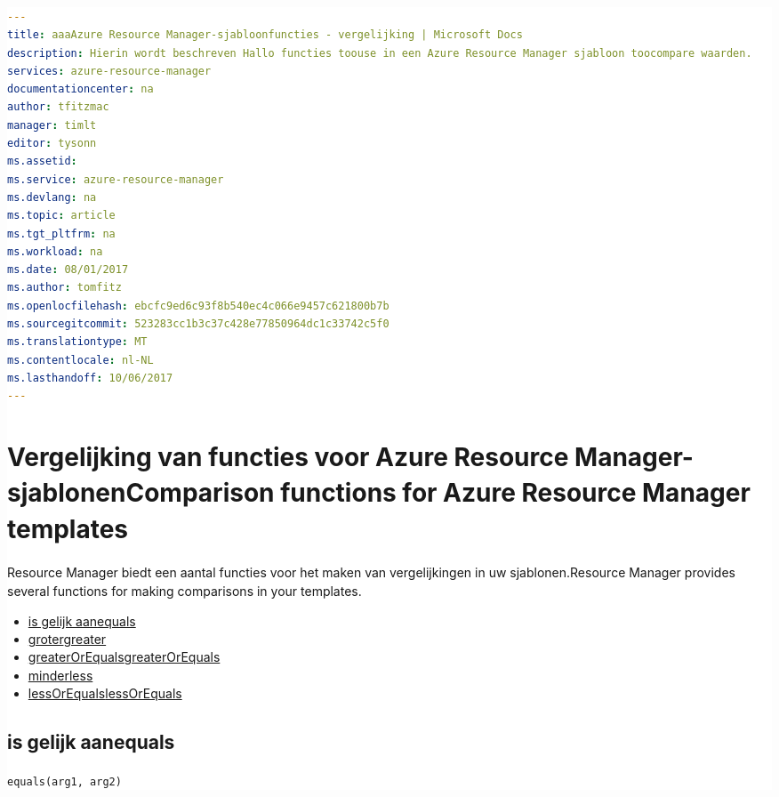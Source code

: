 ```yaml
---
title: aaaAzure Resource Manager-sjabloonfuncties - vergelijking | Microsoft Docs
description: Hierin wordt beschreven Hallo functies toouse in een Azure Resource Manager sjabloon toocompare waarden.
services: azure-resource-manager
documentationcenter: na
author: tfitzmac
manager: timlt
editor: tysonn
ms.assetid: 
ms.service: azure-resource-manager
ms.devlang: na
ms.topic: article
ms.tgt_pltfrm: na
ms.workload: na
ms.date: 08/01/2017
ms.author: tomfitz
ms.openlocfilehash: ebcfc9ed6c93f8b540ec4c066e9457c621800b7b
ms.sourcegitcommit: 523283cc1b3c37c428e77850964dc1c33742c5f0
ms.translationtype: MT
ms.contentlocale: nl-NL
ms.lasthandoff: 10/06/2017
---
```

# <a name="comparison-functions-for-azure-resource-manager-templates"></a><span data-ttu-id="72a56-103">Vergelijking van functies voor Azure Resource Manager-sjablonen</span><span class="sxs-lookup"><span data-stu-id="72a56-103">Comparison functions for Azure Resource Manager templates</span></span>

<span data-ttu-id="72a56-104">Resource Manager biedt een aantal functies voor het maken van vergelijkingen in uw sjablonen.</span><span class="sxs-lookup"><span data-stu-id="72a56-104">Resource Manager provides several functions for making comparisons in your templates.</span></span>

* [<span data-ttu-id="72a56-105">is gelijk aan</span><span class="sxs-lookup"><span data-stu-id="72a56-105">equals</span></span>](#equals)
* [<span data-ttu-id="72a56-106">groter</span><span class="sxs-lookup"><span data-stu-id="72a56-106">greater</span></span>](#greater)
* [<span data-ttu-id="72a56-107">greaterOrEquals</span><span class="sxs-lookup"><span data-stu-id="72a56-107">greaterOrEquals</span></span>](#greaterorequals)
* [<span data-ttu-id="72a56-108">minder</span><span class="sxs-lookup"><span data-stu-id="72a56-108">less</span></span>](#less)
* [<span data-ttu-id="72a56-109">lessOrEquals</span><span class="sxs-lookup"><span data-stu-id="72a56-109">lessOrEquals</span></span>](#lessorequals)

## <a name="equals"></a><span data-ttu-id="72a56-110">is gelijk aan</span><span class="sxs-lookup"><span data-stu-id="72a56-110">equals</span></span>
`equals(arg1, arg2)`
